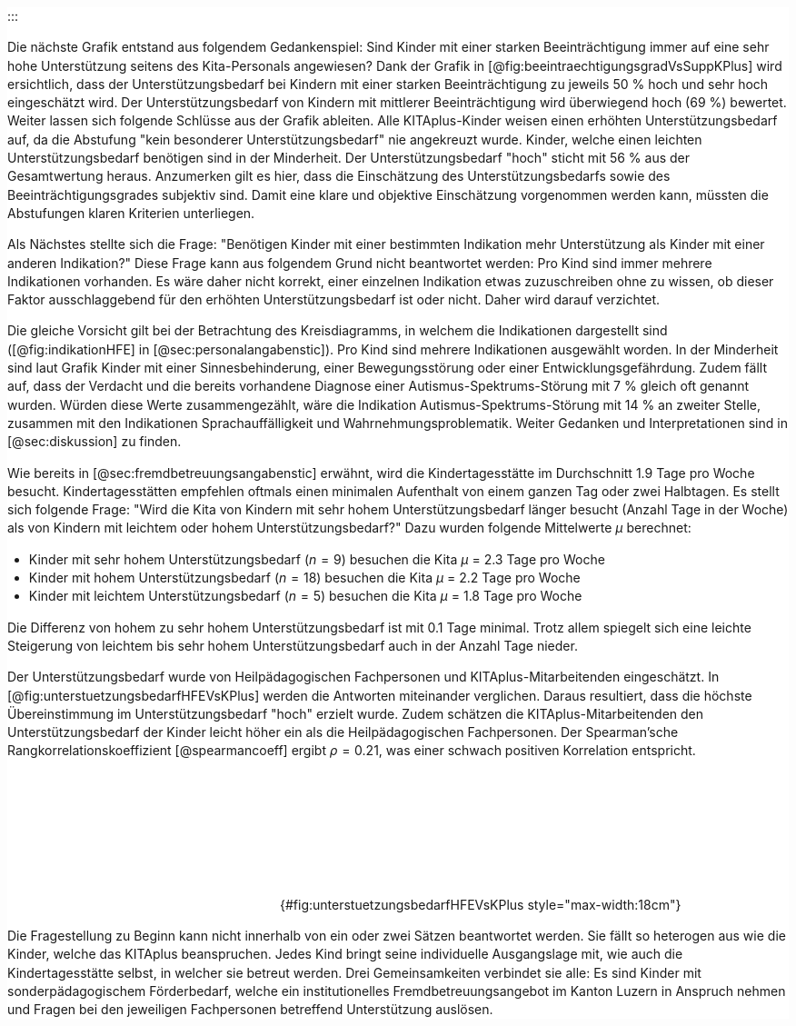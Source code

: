 :::

Die nächste Grafik entstand aus folgendem Gedankenspiel: Sind Kinder mit einer starken Beeinträchtigung immer auf eine sehr hohe Unterstützung seitens des Kita-Personals angewiesen? Dank der Grafik in [@fig:beeintraechtigungsgradVsSuppKPlus] wird ersichtlich, dass der Unterstützungsbedarf bei Kindern mit einer starken Beeinträchtigung zu jeweils 50 % hoch und sehr hoch eingeschätzt wird. 
Der Unterstützungsbedarf von Kindern mit mittlerer Beeinträchtigung wird überwiegend hoch (69 %) bewertet. 
Weiter lassen sich folgende Schlüsse aus der Grafik ableiten. Alle KITAplus-Kinder weisen einen erhöhten Unterstützungsbedarf auf, da die Abstufung "kein besonderer Unterstützungsbedarf" nie angekreuzt wurde. Kinder, welche einen leichten Unterstützungsbedarf benötigen sind in der Minderheit. Der Unterstützungsbedarf "hoch" sticht mit 56 % aus der Gesamtwertung heraus. Anzumerken gilt es hier, dass die Einschätzung des Unterstützungsbedarfs sowie des Beeinträchtigungsgrades subjektiv sind. Damit eine klare und objektive Einschätzung vorgenommen werden kann, müssten die Abstufungen klaren Kriterien unterliegen.

Als Nächstes stellte sich die Frage: "Benötigen Kinder mit einer bestimmten Indikation mehr Unterstützung als Kinder mit einer anderen Indikation?" Diese Frage kann aus folgendem Grund nicht beantwortet werden: Pro Kind sind immer mehrere Indikationen vorhanden. Es wäre daher nicht korrekt, einer einzelnen Indikation etwas zuzuschreiben ohne zu wissen, ob dieser Faktor ausschlaggebend für den erhöhten Unterstützungsbedarf ist oder nicht. Daher wird darauf verzichtet.

Die gleiche Vorsicht gilt bei der Betrachtung des Kreisdiagramms, in welchem die Indikationen dargestellt sind ([@fig:indikationHFE] in [@sec:personalangabenstic]). Pro Kind sind mehrere Indikationen ausgewählt worden. In der Minderheit sind laut Grafik Kinder mit einer Sinnesbehinderung, einer Bewegungsstörung oder einer Entwicklungsgefährdung. Zudem fällt auf, dass der Verdacht und die bereits vorhandene Diagnose einer Autismus-Spektrums-Störung mit 7 % gleich oft genannt wurden. Würden diese Werte zusammengezählt, wäre die Indikation Autismus-Spektrums-Störung mit 14 % an zweiter Stelle, zusammen mit den Indikationen Sprachauffälligkeit und Wahrnehmungsproblematik. Weiter Gedanken und Interpretationen sind in [@sec:diskussion] zu finden.

Wie bereits in [@sec:fremdbetreuungsangabenstic] erwähnt, wird die Kindertagesstätte im Durchschnitt 1.9 Tage pro Woche besucht. Kindertagesstätten empfehlen oftmals einen minimalen Aufenthalt von einem ganzen Tag oder zwei Halbtagen. Es stellt sich folgende Frage: "Wird die Kita von Kindern mit sehr hohem Unterstützungsbedarf länger besucht (Anzahl Tage in der Woche) als von Kindern mit leichtem oder hohem Unterstützungsbedarf?" Dazu wurden folgende Mittelwerte $\mu$ berechnet:

- Kinder mit sehr hohem Unterstützungsbedarf ($n = 9$) besuchen die Kita $\mu$ = 2.3 Tage pro Woche
- Kinder mit hohem Unterstützungsbedarf ($n = 18$) besuchen die Kita $\mu$ = 2.2 Tage pro Woche
- Kinder mit leichtem Unterstützungsbedarf ($n = 5$) besuchen die Kita $\mu$ = 1.8 Tage pro Woche

Die Differenz von hohem zu sehr hohem Unterstützungsbedarf ist mit 0.1 Tage minimal. Trotz allem spiegelt sich eine leichte Steigerung von leichtem bis sehr hohem Unterstützungsbedarf auch in der Anzahl Tage nieder.

Der Unterstützungsbedarf wurde von Heilpädagogischen Fachpersonen und KITAplus-Mitarbeitenden eingeschätzt. In [@fig:unterstuetzungsbedarfHFEVsKPlus] werden die Antworten miteinander verglichen. Daraus resultiert, dass die höchste Übereinstimmung im Unterstützungsbedarf "hoch" erzielt wurde. Zudem schätzen die KITAplus-Mitarbeitenden den Unterstützungsbedarf der Kinder leicht höher ein als die Heilpädagogischen Fachpersonen. Der Spearman’sche Rangkorrelationskoeffizient [@spearmancoeff] ergibt $\rho = 0.21$, was einer schwach positiven Korrelation entspricht.

![Unterstützungsbedarf: Vergleich der Werte von KITAplus und Heilpäd. Fachpersonen ($n=28$)](files/diagrams/UnterstützungsbedarfHFEVsKPlus.pdf){#fig:unterstuetzungsbedarfHFEVsKPlus style="max-width:18cm"}

Die Fragestellung zu Beginn kann nicht innerhalb von ein oder zwei Sätzen beantwortet werden. Sie fällt so heterogen aus wie die Kinder, welche das KITAplus beanspruchen. Jedes Kind bringt seine individuelle Ausgangslage mit, wie auch die Kindertagesstätte selbst, in welcher sie betreut werden. Drei Gemeinsamkeiten verbindet sie alle: Es sind Kinder mit sonderpädagogischem Förderbedarf, welche ein institutionelles Fremdbetreuungsangebot im Kanton Luzern in Anspruch nehmen und Fragen bei den jeweiligen Fachpersonen betreffend Unterstützung auslösen.
